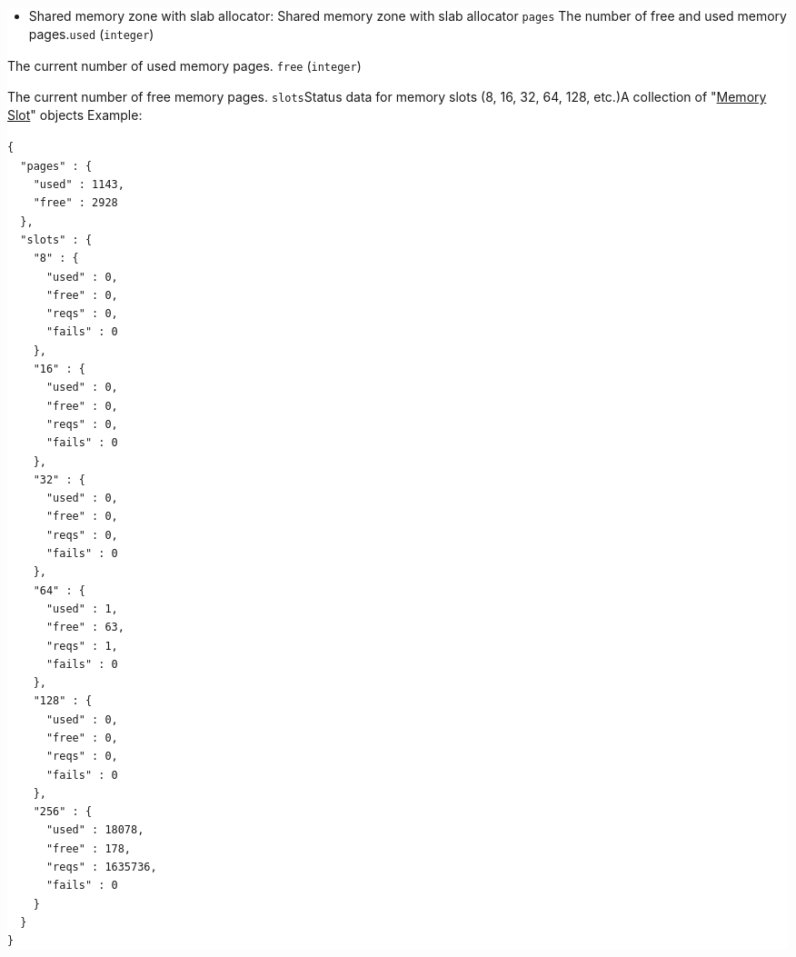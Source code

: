 
- Shared memory zone with slab allocator: Shared memory zone with slab allocator `pages`
The number of free and used memory pages.`used` (`integer`)

The current number of used memory pages.
`free` (`integer`)

The current number of free memory pages.
`slots`Status data for memory slots (8, 16, 32, 64, 128, etc.)A collection of "[Memory Slot](#def_nginx_slab_zone_slot)" objects Example: 
```nginx
{
  "pages" : {
    "used" : 1143,
    "free" : 2928
  },
  "slots" : {
    "8" : {
      "used" : 0,
      "free" : 0,
      "reqs" : 0,
      "fails" : 0
    },
    "16" : {
      "used" : 0,
      "free" : 0,
      "reqs" : 0,
      "fails" : 0
    },
    "32" : {
      "used" : 0,
      "free" : 0,
      "reqs" : 0,
      "fails" : 0
    },
    "64" : {
      "used" : 1,
      "free" : 63,
      "reqs" : 1,
      "fails" : 0
    },
    "128" : {
      "used" : 0,
      "free" : 0,
      "reqs" : 0,
      "fails" : 0
    },
    "256" : {
      "used" : 18078,
      "free" : 178,
      "reqs" : 1635736,
      "fails" : 0
    }
  }
}
```
